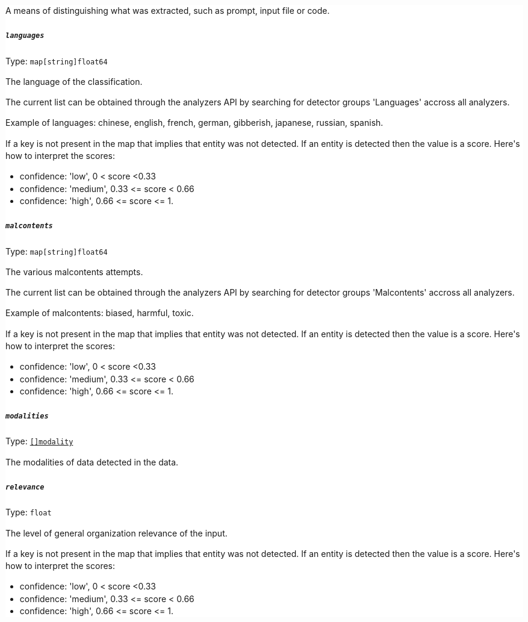 A means of distinguishing what was extracted, such as prompt, input file or
code.

##### `languages`

Type: `map[string]float64`

The language of the classification.

The current list can be obtained through the analyzers API by searching for
detector groups 'Languages' accross all analyzers.

Example of languages: chinese, english, french, german, gibberish, japanese,
russian, spanish.

If a key is not present in the map that implies that entity was not detected. If
an entity is detected then the value is a score. Here's how to interpret the
scores:
  - confidence: 'low', 0 < score <0.33
  - confidence: 'medium', 0.33 <= score < 0.66
  - confidence: 'high', 0.66 <= score <= 1.

##### `malcontents`

Type: `map[string]float64`

The various malcontents attempts.

The current list can be obtained through the analyzers API by searching for
detector groups 'Malcontents' accross all analyzers.

Example of malcontents: biased, harmful, toxic.

If a key is not present in the map that implies that entity was not detected. If
an entity is detected then the value is a score. Here's how to interpret the
scores:
  - confidence: 'low', 0 < score <0.33
  - confidence: 'medium', 0.33 <= score < 0.66
  - confidence: 'high', 0.66 <= score <= 1.

##### `modalities`

Type: [`[]modality`](#modality)

The modalities of data detected in the data.

##### `relevance`

Type: `float`

The level of general organization relevance of the input.

If a key is not present in the map that implies that entity was not detected. If
an entity is detected then the value is a score. Here's how to interpret the
scores:
  - confidence: 'low', 0 < score <0.33
  - confidence: 'medium', 0.33 <= score < 0.66
  - confidence: 'high', 0.66 <= score <= 1.
